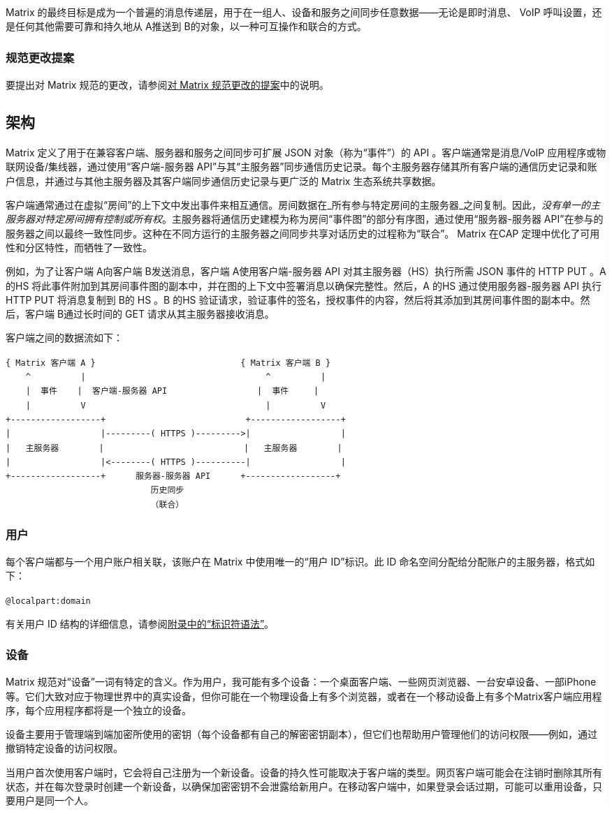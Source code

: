 Matrix 的最终目标是成为一个普遍的消息传递层，用于在一组人、设备和服务之间同步任意数据——无论是即时消息、 VoIP 呼叫设置，还是任何其他需要可靠和持久地从 A推送到 B的对象，以一种可互操作和联合的方式。

### 规范更改提案[](https://spec.matrix.org/v1.11/#spec-change-proposals)

要提出对 Matrix 规范的更改，请参阅[对 Matrix 规范更改的提案](https://spec.matrix.org/v1.11/proposals)中的说明。

## 架构[](https://spec.matrix.org/v1.11/#architecture)

Matrix 定义了用于在兼容客户端、服务器和服务之间同步可扩展 JSON 对象（称为“事件”）的 API 。客户端通常是消息/VoIP 应用程序或物联网设备/集线器，通过使用“客户端-服务器 API”与其“主服务器”同步通信历史记录。每个主服务器存储其所有客户端的通信历史记录和账户信息，并通过与其他主服务器及其客户端同步通信历史记录与更广泛的 Matrix 生态系统共享数据。

客户端通常通过在虚拟“房间”的上下文中发出事件来相互通信。房间数据在_所有参与特定房间的主服务器_之间复制。因此，_没有单一的主服务器对特定房间拥有控制或所有权_。主服务器将通信历史建模为称为房间“事件图”的部分有序图，通过使用“服务器-服务器 API”在参与的服务器之间以最终一致性同步。这种在不同方运行的主服务器之间同步共享对话历史的过程称为“联合”。 Matrix 在CAP 定理中优化了可用性和分区特性，而牺牲了一致性。

例如，为了让客户端 A向客户端 B发送消息，客户端 A使用客户端-服务器 API 对其主服务器（HS）执行所需 JSON 事件的 HTTP PUT 。A 的HS 将此事件附加到其房间事件图的副本中，并在图的上下文中签署消息以确保完整性。然后，A 的HS 通过使用服务器-服务器 API 执行 HTTP PUT 将消息复制到 B的 HS 。B 的HS 验证请求，验证事件的签名，授权事件的内容，然后将其添加到其房间事件图的副本中。然后，客户端 B通过长时间的 GET 请求从其主服务器接收消息。

客户端之间的数据流如下：

```
{ Matrix 客户端 A }                             { Matrix 客户端 B }
    ^          |                                    ^          |
    |  事件    |  客户端-服务器 API                  |  事件     |
    |          V                                    |          V
+------------------+                            +------------------+
|                  |---------( HTTPS )--------->|                  |
|   主服务器        |                            |   主服务器        |
|                  |<--------( HTTPS )----------|                  |
+------------------+      服务器-服务器 API      +------------------+
                             历史同步
                             （联合）
```

### 用户[](https://spec.matrix.org/v1.11/#users)

每个客户端都与一个用户账户相关联，该账户在 Matrix 中使用唯一的“用户 ID”标识。此 ID 命名空间分配给分配账户的主服务器，格式如下：

```
@localpart:domain
```

有关用户 ID 结构的详细信息，请参阅[附录中的“标识符语法”](https://spec.matrix.org/v1.11/appendices#identifier-grammar)。

### 设备[](https://spec.matrix.org/v1.11/#devices)

Matrix 规范对“设备”一词有特定的含义。作为用户，我可能有多个设备：一个桌面客户端、一些网页浏览器、一台安卓设备、一部iPhone等。它们大致对应于物理世界中的真实设备，但你可能在一个物理设备上有多个浏览器，或者在一个移动设备上有多个Matrix客户端应用程序，每个应用程序都将是一个独立的设备。

设备主要用于管理端到端加密所使用的密钥（每个设备都有自己的解密密钥副本），但它们也帮助用户管理他们的访问权限——例如，通过撤销特定设备的访问权限。

当用户首次使用客户端时，它会将自己注册为一个新设备。设备的持久性可能取决于客户端的类型。网页客户端可能会在注销时删除其所有状态，并在每次登录时创建一个新设备，以确保加密密钥不会泄露给新用户。在移动客户端中，如果登录会话过期，可能可以重用设备，只要用户是同一个人。
